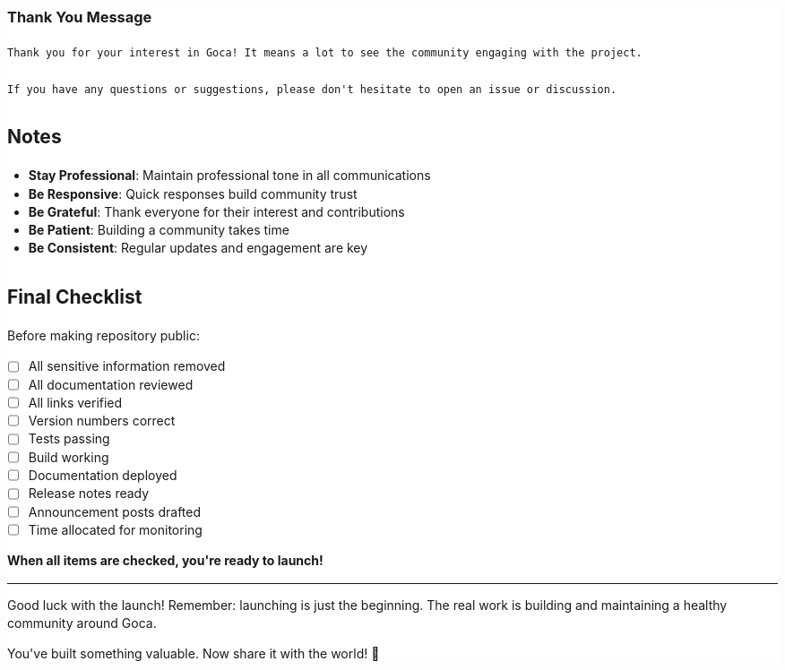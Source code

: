 ### Thank You Message
```markdown
Thank you for your interest in Goca! It means a lot to see the community engaging with the project.

If you have any questions or suggestions, please don't hesitate to open an issue or discussion.
```

## Notes

- **Stay Professional**: Maintain professional tone in all communications
- **Be Responsive**: Quick responses build community trust
- **Be Grateful**: Thank everyone for their interest and contributions
- **Be Patient**: Building a community takes time
- **Be Consistent**: Regular updates and engagement are key

## Final Checklist

Before making repository public:
- [ ] All sensitive information removed
- [ ] All documentation reviewed
- [ ] All links verified
- [ ] Version numbers correct
- [ ] Tests passing
- [ ] Build working
- [ ] Documentation deployed
- [ ] Release notes ready
- [ ] Announcement posts drafted
- [ ] Time allocated for monitoring

**When all items are checked, you're ready to launch!**

---

Good luck with the launch! Remember: launching is just the beginning. The real work is building and maintaining a healthy community around Goca.

You've built something valuable. Now share it with the world! 🚀
